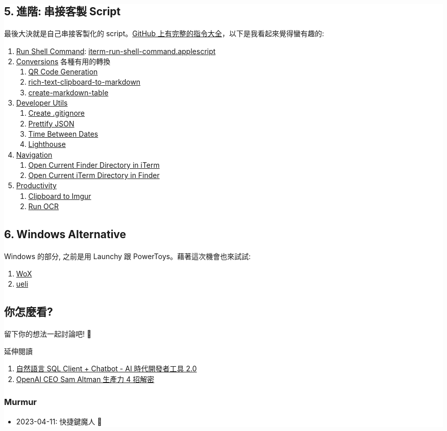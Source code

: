 ## 5. 進階: 串接客製 Script

最後大決就是自己串接客製化的 script。[GitHub 上有完整的指令大全](https://github.com/raycast/script-commands/tree/master/commands#craft)，以下是我看起來覺得蠻有趣的:

1. [Run Shell Command](https://github.com/raycast/script-commands/blob/master/commands/apps/iterm/iterm-run-shell-command.applescript): [iterm-run-shell-command.applescript](https://github.com/raycast/script-commands/blob/master/commands/apps/iterm/iterm-run-shell-command.applescript)
2. [Conversions](https://github.com/raycast/script-commands/tree/master/commands#conversions) 各種有用的轉換
   1. [QR Code Generation](https://github.com/raycast/script-commands/blob/master/commands/conversions/qrcode-generate.sh)
   2. [rich-text-clipboard-to-markdown](https://github.com/raycast/script-commands/blob/master/commands/conversions/rich-text-clipboard-to-markdown.sh)
   3. [create-markdown-table](https://github.com/raycast/script-commands/blob/master/commands/conversions/create-markdown-table.js)
3. [Developer Utils](https://github.com/raycast/script-commands/tree/master/commands#developer-utils)
   1. [Create .gitignore](https://github.com/raycast/script-commands/blob/master/commands/developer-utils/generate-git-ignore.sh)
   2. [Prettify JSON](https://github.com/raycast/script-commands/blob/master/commands/developer-utils/prettify-json.sh)
   3. [Time Between Dates](https://github.com/raycast/script-commands/blob/master/commands/developer-utils/time-between-dates.js)
   4. [Lighthouse](https://github.com/raycast/script-commands/blob/master/commands/developer-utils/google/google-lighthouse.sh)
4. [Navigation](https://github.com/raycast/script-commands/tree/master/commands#navigation)
   1. [Open Current Finder Directory in iTerm](https://github.com/raycast/script-commands/blob/master/commands/navigation/open-iterm-from-finder.applescript)
   2. [Open Current iTerm Directory in Finder](https://github.com/raycast/script-commands/blob/master/commands/navigation/open-finder-from-iterm.applescript)
5. [Productivity](https://github.com/raycast/script-commands/tree/master/commands#productivity)
    1. [Clipboard to Imgur](https://github.com/raycast/script-commands/blob/master/commands/productivity/imgur/imgur-upload-clipboard-image.template.sh)
    2. [Run OCR](https://github.com/raycast/script-commands/blob/master/commands/productivity/macocr/macocr-run-ocr.sh)

## 6. Windows Alternative

Windows 的部分, 之前是用 Launchy 跟 PowerToys。藉著這次機會也來試試:

1. [WoX](https://github.com/Wox-launcher/Wox)
2. [ueli](https://github.com/oliverschwendener/ueli)

## 你怎麼看?

留下你的想法一起討論吧! 🥳

延伸閱讀

1. [自然語言 SQL Client + Chatbot - AI 時代開發者工具 2.0](https://blog.androchen.tw/sqlchat-ai-developer-tools-2)
2. [OpenAI CEO Sam Altman 生產力 4 招解密](https://blog.androchen.tw/openai-ceo-sam-altman-productivity-4-tips)

### Murmur

* 2023-04-11: 快捷鍵魔人 💪

